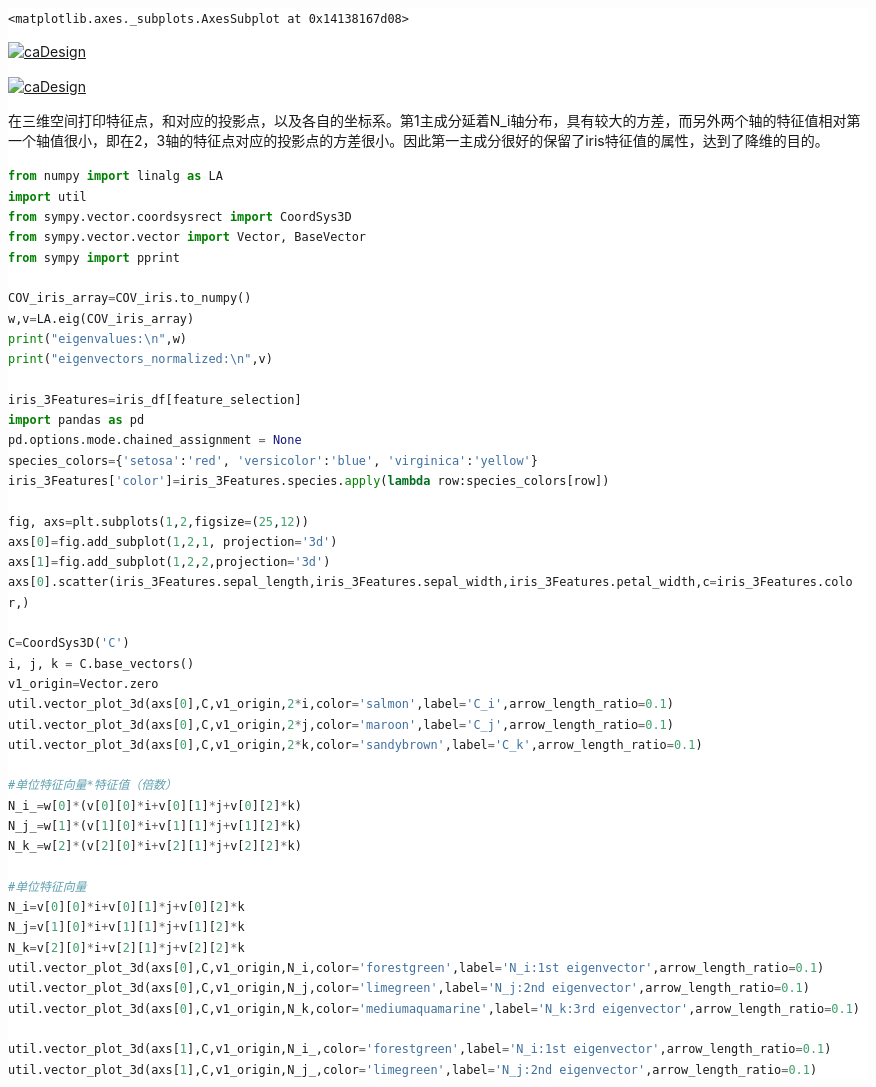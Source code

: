 



    <matplotlib.axes._subplots.AxesSubplot at 0x14138167d08>


<a href=""><img src="./imgs/10_5.png" height="auto" width="auto" title="caDesign"></a>

<a href=""><img src="./imgs/10_6.png" height="auto" width="auto" title="caDesign"></a>


在三维空间打印特征点，和对应的投影点，以及各自的坐标系。第1主成分延着N_i轴分布，具有较大的方差，而另外两个轴的特征值相对第一个轴值很小，即在2，3轴的特征点对应的投影点的方差很小。因此第一主成分很好的保留了iris特征值的属性，达到了降维的目的。


```python
from numpy import linalg as LA
import util
from sympy.vector.coordsysrect import CoordSys3D
from sympy.vector.vector import Vector, BaseVector
from sympy import pprint

COV_iris_array=COV_iris.to_numpy()
w,v=LA.eig(COV_iris_array)
print("eigenvalues:\n",w)
print("eigenvectors_normalized:\n",v)

iris_3Features=iris_df[feature_selection]
import pandas as pd
pd.options.mode.chained_assignment = None
species_colors={'setosa':'red', 'versicolor':'blue', 'virginica':'yellow'}
iris_3Features['color']=iris_3Features.species.apply(lambda row:species_colors[row])

fig, axs=plt.subplots(1,2,figsize=(25,12))
axs[0]=fig.add_subplot(1,2,1, projection='3d')
axs[1]=fig.add_subplot(1,2,2,projection='3d')
axs[0].scatter(iris_3Features.sepal_length,iris_3Features.sepal_width,iris_3Features.petal_width,c=iris_3Features.color,)

C=CoordSys3D('C')
i, j, k = C.base_vectors()
v1_origin=Vector.zero
util.vector_plot_3d(axs[0],C,v1_origin,2*i,color='salmon',label='C_i',arrow_length_ratio=0.1)
util.vector_plot_3d(axs[0],C,v1_origin,2*j,color='maroon',label='C_j',arrow_length_ratio=0.1)
util.vector_plot_3d(axs[0],C,v1_origin,2*k,color='sandybrown',label='C_k',arrow_length_ratio=0.1)

#单位特征向量*特征值（倍数）
N_i_=w[0]*(v[0][0]*i+v[0][1]*j+v[0][2]*k)
N_j_=w[1]*(v[1][0]*i+v[1][1]*j+v[1][2]*k)
N_k_=w[2]*(v[2][0]*i+v[2][1]*j+v[2][2]*k)

#单位特征向量
N_i=v[0][0]*i+v[0][1]*j+v[0][2]*k
N_j=v[1][0]*i+v[1][1]*j+v[1][2]*k
N_k=v[2][0]*i+v[2][1]*j+v[2][2]*k
util.vector_plot_3d(axs[0],C,v1_origin,N_i,color='forestgreen',label='N_i:1st eigenvector',arrow_length_ratio=0.1)
util.vector_plot_3d(axs[0],C,v1_origin,N_j,color='limegreen',label='N_j:2nd eigenvector',arrow_length_ratio=0.1)
util.vector_plot_3d(axs[0],C,v1_origin,N_k,color='mediumaquamarine',label='N_k:3rd eigenvector',arrow_length_ratio=0.1)

util.vector_plot_3d(axs[1],C,v1_origin,N_i_,color='forestgreen',label='N_i:1st eigenvector',arrow_length_ratio=0.1)
util.vector_plot_3d(axs[1],C,v1_origin,N_j_,color='limegreen',label='N_j:2nd eigenvector',arrow_length_ratio=0.1)
```